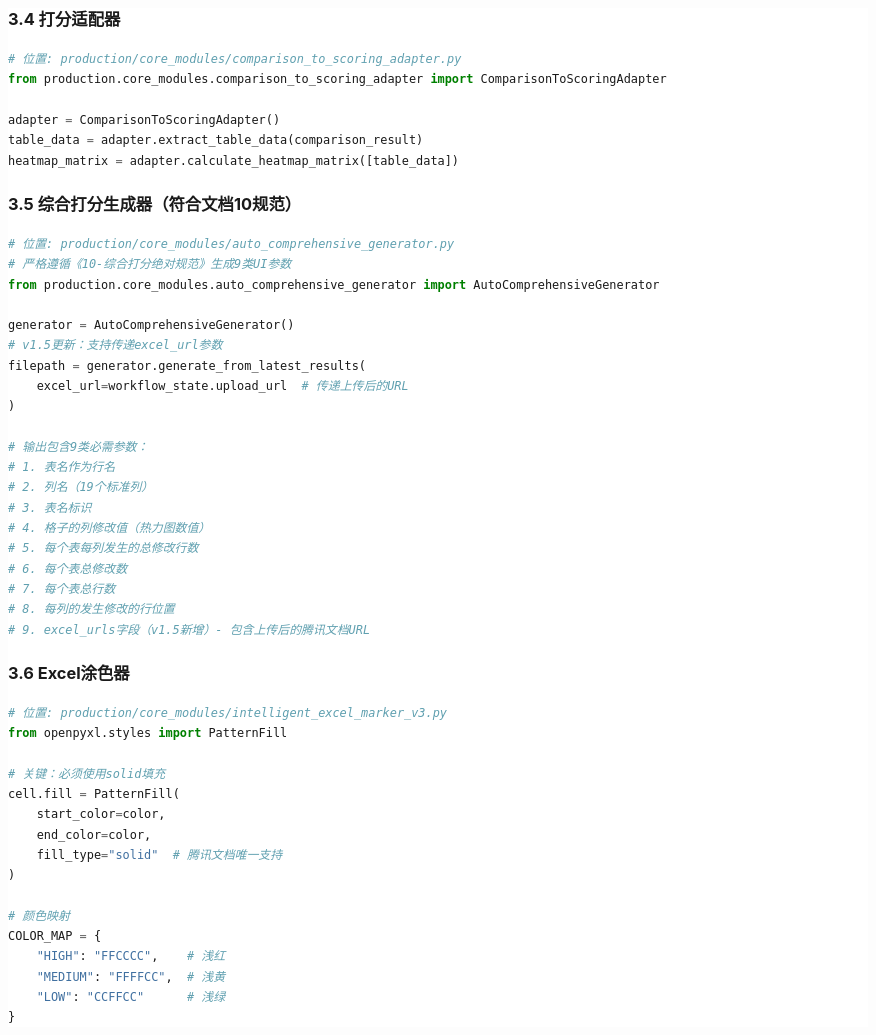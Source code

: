 ### 3.4 打分适配器

```python
# 位置: production/core_modules/comparison_to_scoring_adapter.py
from production.core_modules.comparison_to_scoring_adapter import ComparisonToScoringAdapter

adapter = ComparisonToScoringAdapter()
table_data = adapter.extract_table_data(comparison_result)
heatmap_matrix = adapter.calculate_heatmap_matrix([table_data])
```

### 3.5 综合打分生成器（符合文档10规范）

```python
# 位置: production/core_modules/auto_comprehensive_generator.py
# 严格遵循《10-综合打分绝对规范》生成9类UI参数
from production.core_modules.auto_comprehensive_generator import AutoComprehensiveGenerator

generator = AutoComprehensiveGenerator()
# v1.5更新：支持传递excel_url参数
filepath = generator.generate_from_latest_results(
    excel_url=workflow_state.upload_url  # 传递上传后的URL
)

# 输出包含9类必需参数：
# 1. 表名作为行名
# 2. 列名（19个标准列）
# 3. 表名标识
# 4. 格子的列修改值（热力图数值）
# 5. 每个表每列发生的总修改行数
# 6. 每个表总修改数
# 7. 每个表总行数
# 8. 每列的发生修改的行位置
# 9. excel_urls字段（v1.5新增）- 包含上传后的腾讯文档URL
```

### 3.6 Excel涂色器

```python
# 位置: production/core_modules/intelligent_excel_marker_v3.py
from openpyxl.styles import PatternFill

# 关键：必须使用solid填充
cell.fill = PatternFill(
    start_color=color,
    end_color=color,
    fill_type="solid"  # 腾讯文档唯一支持
)

# 颜色映射
COLOR_MAP = {
    "HIGH": "FFCCCC",    # 浅红
    "MEDIUM": "FFFFCC",  # 浅黄
    "LOW": "CCFFCC"      # 浅绿
}
```

